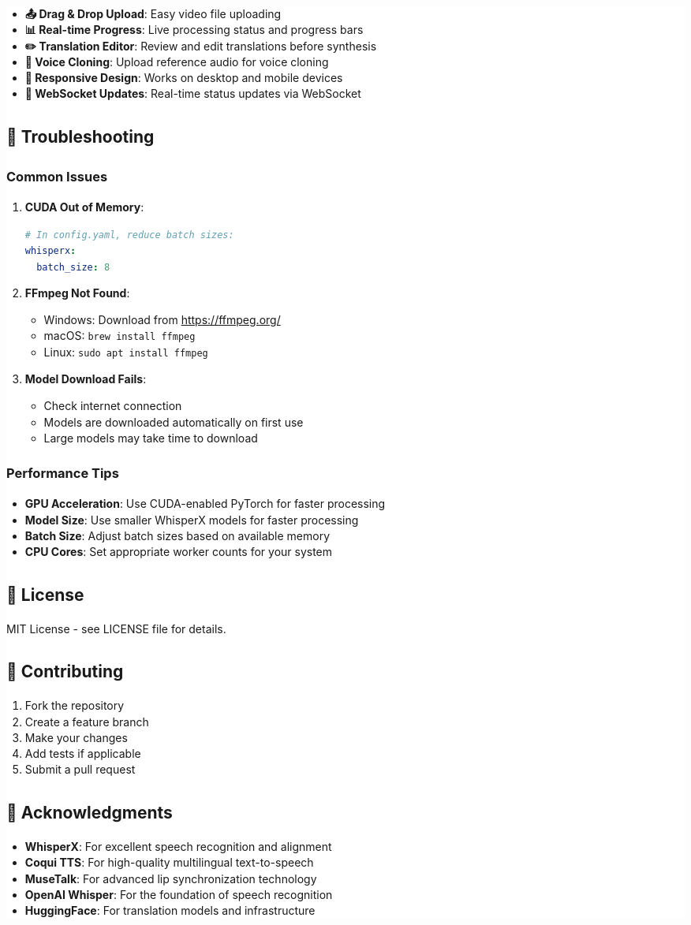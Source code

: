 - **📤 Drag & Drop Upload**: Easy video file uploading
- **📊 Real-time Progress**: Live processing status and progress bars
- **✏️ Translation Editor**: Review and edit translations before synthesis
- **🎵 Voice Cloning**: Upload reference audio for voice cloning
- **📱 Responsive Design**: Works on desktop and mobile devices
- **🔄 WebSocket Updates**: Real-time status updates via WebSocket

## 🐛 Troubleshooting

### Common Issues

1. **CUDA Out of Memory**:
   ```yaml
   # In config.yaml, reduce batch sizes:
   whisperx:
     batch_size: 8
   ```

2. **FFmpeg Not Found**:
   - Windows: Download from https://ffmpeg.org/
   - macOS: `brew install ffmpeg`
   - Linux: `sudo apt install ffmpeg`

3. **Model Download Fails**:
   - Check internet connection
   - Models are downloaded automatically on first use
   - Large models may take time to download

### Performance Tips

- **GPU Acceleration**: Use CUDA-enabled PyTorch for faster processing
- **Model Size**: Use smaller WhisperX models for faster processing
- **Batch Size**: Adjust batch sizes based on available memory
- **CPU Cores**: Set appropriate worker counts for your system

## 📝 License

MIT License - see LICENSE file for details.

## 🤝 Contributing

1. Fork the repository
2. Create a feature branch
3. Make your changes
4. Add tests if applicable
5. Submit a pull request

## 🙏 Acknowledgments

- **WhisperX**: For excellent speech recognition and alignment
- **Coqui TTS**: For high-quality multilingual text-to-speech
- **MuseTalk**: For advanced lip synchronization technology
- **OpenAI Whisper**: For the foundation of speech recognition
- **HuggingFace**: For translation models and infrastructure
